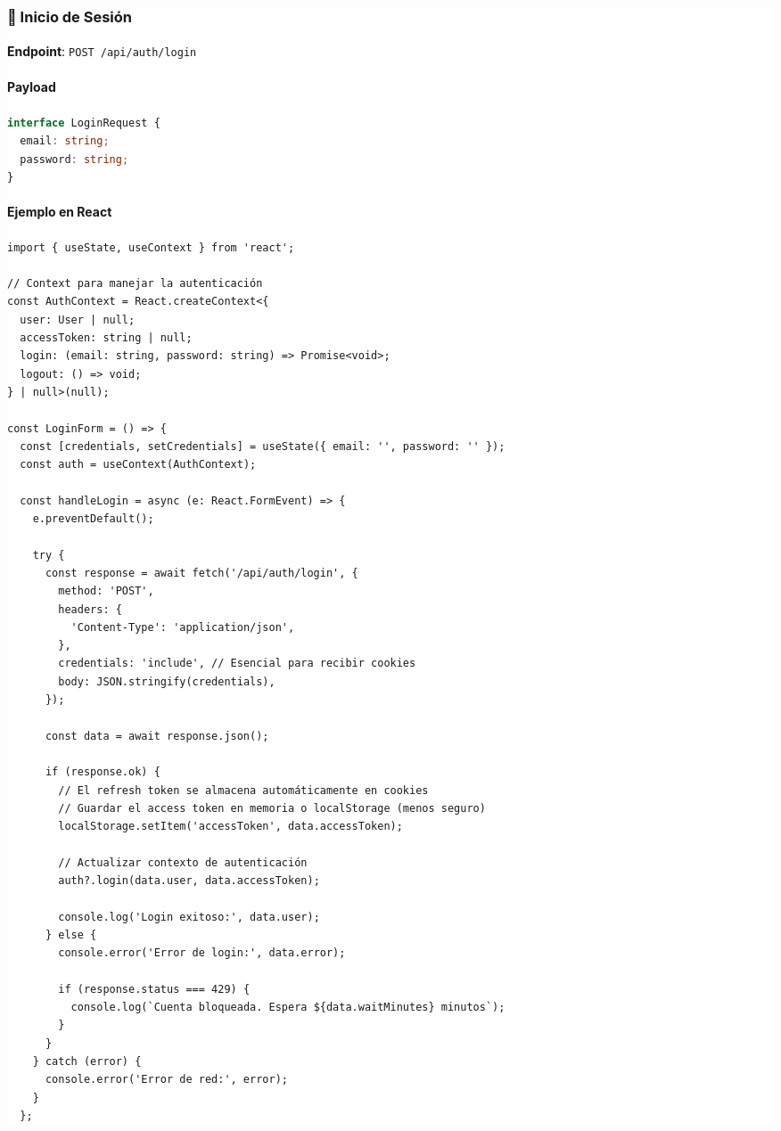 ### 🚪 Inicio de Sesión

**Endpoint**: `POST /api/auth/login`

#### Payload

```typescript
interface LoginRequest {
  email: string;
  password: string;
}
```

#### Ejemplo en React

```tsx
import { useState, useContext } from 'react';

// Context para manejar la autenticación
const AuthContext = React.createContext<{
  user: User | null;
  accessToken: string | null;
  login: (email: string, password: string) => Promise<void>;
  logout: () => void;
} | null>(null);

const LoginForm = () => {
  const [credentials, setCredentials] = useState({ email: '', password: '' });
  const auth = useContext(AuthContext);

  const handleLogin = async (e: React.FormEvent) => {
    e.preventDefault();

    try {
      const response = await fetch('/api/auth/login', {
        method: 'POST',
        headers: {
          'Content-Type': 'application/json',
        },
        credentials: 'include', // Esencial para recibir cookies
        body: JSON.stringify(credentials),
      });

      const data = await response.json();

      if (response.ok) {
        // El refresh token se almacena automáticamente en cookies
        // Guardar el access token en memoria o localStorage (menos seguro)
        localStorage.setItem('accessToken', data.accessToken);

        // Actualizar contexto de autenticación
        auth?.login(data.user, data.accessToken);

        console.log('Login exitoso:', data.user);
      } else {
        console.error('Error de login:', data.error);

        if (response.status === 429) {
          console.log(`Cuenta bloqueada. Espera ${data.waitMinutes} minutos`);
        }
      }
    } catch (error) {
      console.error('Error de red:', error);
    }
  };
```